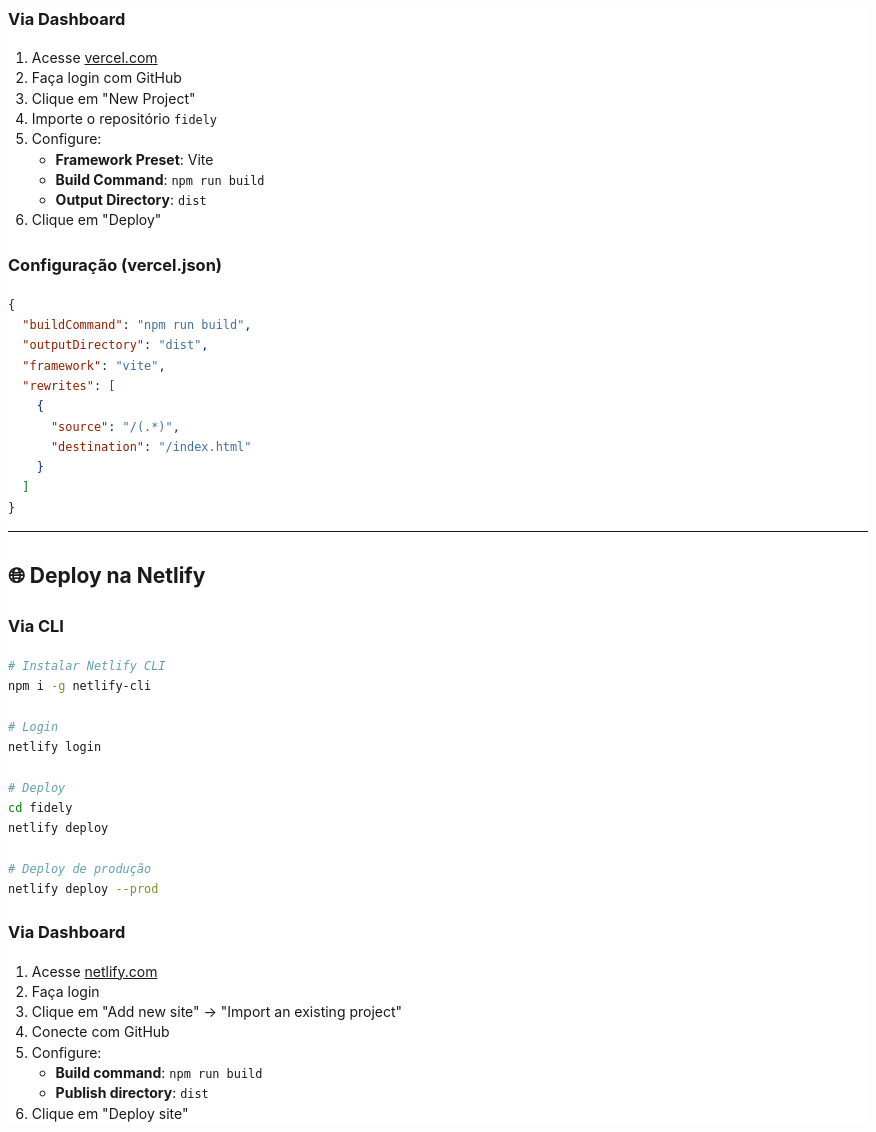 ### Via Dashboard

1. Acesse [vercel.com](https://vercel.com)
2. Faça login com GitHub
3. Clique em "New Project"
4. Importe o repositório `fidely`
5. Configure:
   - **Framework Preset**: Vite
   - **Build Command**: `npm run build`
   - **Output Directory**: `dist`
6. Clique em "Deploy"

### Configuração (vercel.json)

```json
{
  "buildCommand": "npm run build",
  "outputDirectory": "dist",
  "framework": "vite",
  "rewrites": [
    {
      "source": "/(.*)",
      "destination": "/index.html"
    }
  ]
}
```

---

## 🌐 Deploy na Netlify

### Via CLI

```bash
# Instalar Netlify CLI
npm i -g netlify-cli

# Login
netlify login

# Deploy
cd fidely
netlify deploy

# Deploy de produção
netlify deploy --prod
```

### Via Dashboard

1. Acesse [netlify.com](https://netlify.com)
2. Faça login
3. Clique em "Add new site" → "Import an existing project"
4. Conecte com GitHub
5. Configure:
   - **Build command**: `npm run build`
   - **Publish directory**: `dist`
6. Clique em "Deploy site"
